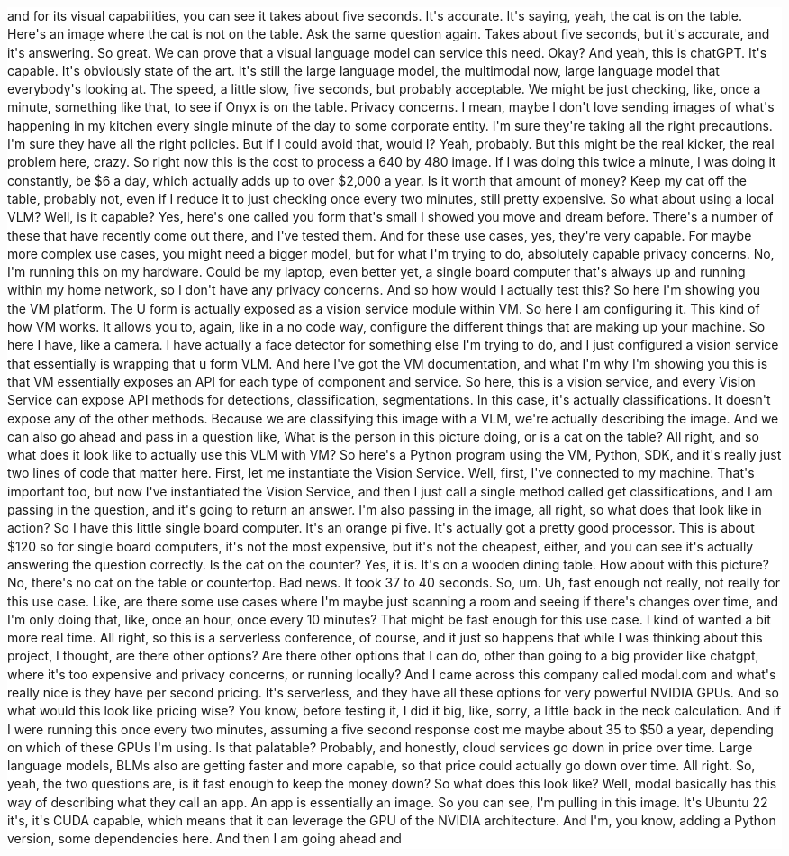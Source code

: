 and for its visual capabilities, you can see it takes about five seconds. It's accurate. It's saying, yeah, the cat is on the table. Here's an image where the cat is not on the table. Ask the same question again. Takes about five seconds, but it's accurate, and it's answering. So great. We can prove that a visual language model can service this need. Okay? And yeah, this is chatGPT. It's capable. It's obviously state of the art. It's still the large language model, the multimodal now, large language model that everybody's looking at. The speed, a little slow, five seconds, but probably acceptable. We might be just checking, like, once a minute, something like that, to see if Onyx is on the table. Privacy concerns. I mean, maybe I don't love sending images of what's happening in my kitchen every single minute of the day to some corporate entity. I'm sure they're taking all the right precautions. I'm sure they have all the right policies. But if I could avoid that, would I? Yeah, probably. But this might be the real kicker, the real problem here, crazy. So right now this is the cost to process a 640 by 480 image. If I was doing this twice a minute, I was doing it constantly, be $6 a day, which actually adds up to over $2,000 a year. Is it worth that amount of money? Keep my cat off the table, probably not, even if I reduce it to just checking once every two minutes, still pretty expensive. So what about using a local VLM? Well, is it capable? Yes, here's one called you form that's small I showed you move and dream before. There's a number of these that have recently come out there, and I've tested them. And for these use cases, yes, they're very capable. For maybe more complex use cases, you might need a bigger model, but for what I'm trying to do, absolutely capable privacy concerns. No, I'm running this on my hardware. Could be my laptop, even better yet, a single board computer that's always up and running within my home network, so I don't have any privacy concerns. And so how would I actually test this? So here I'm showing you the VM platform. The U form is actually exposed as a vision service module within VM. So here I am configuring it. This kind of how VM works. It allows you to, again, like in a no code way, configure the different things that are making up your machine. So here I have, like a camera. I have actually a face detector for something else I'm trying to do, and I just configured a vision service that essentially is wrapping that u form VLM. And here I've got the VM documentation, and what I'm why I'm showing you this is that VM essentially exposes an API for each type of component and service. So here, this is a vision service, and every Vision Service can expose API methods for detections, classification, segmentations. In this case, it's actually classifications. It doesn't expose any of the other methods. Because we are classifying this image with a VLM, we're actually describing the image. And we can also go ahead and pass in a question like, What is the person in this picture doing, or is a cat on the table? All right, and so what does it look like to actually use this VLM with VM? So here's a Python program using the VM, Python, SDK, and it's really just two lines of code that matter here. First, let me instantiate the Vision Service. Well, first, I've connected to my machine. That's important too, but now I've instantiated the Vision Service, and then I just call a single method called get classifications, and I am passing in the question, and it's going to return an answer. I'm also passing in the image, all right, so what does that look like in action? So I have this little single board computer. It's an orange pi five. It's actually got a pretty good processor. This is about $120 so for single board computers, it's not the most expensive, but it's not the cheapest, either, and you can see it's actually answering the question correctly. Is the cat on the counter? Yes, it is. It's on a wooden dining table. How about with this picture? No, there's no cat on the table or countertop. Bad news. It took 37 to 40 seconds. So, um. Uh, fast enough not really, not really for this use case. Like, are there some use cases where I'm maybe just scanning a room and seeing if there's changes over time, and I'm only doing that, like, once an hour, once every 10 minutes? That might be fast enough for this use case. I kind of wanted a bit more real time. All right, so this is a serverless conference, of course, and it just so happens that while I was thinking about this project, I thought, are there other options? Are there other options that I can do, other than going to a big provider like chatgpt, where it's too expensive and privacy concerns, or running locally? And I came across this company called modal.com and what's really nice is they have per second pricing. It's serverless, and they have all these options for very powerful NVIDIA GPUs. And so what would this look like pricing wise? You know, before testing it, I did it big, like, sorry, a little back in the neck calculation. And if I were running this once every two minutes, assuming a five second response cost me maybe about 35 to $50 a year, depending on which of these GPUs I'm using. Is that palatable? Probably, and honestly, cloud services go down in price over time. Large language models, BLMs also are getting faster and more capable, so that price could actually go down over time. All right. So, yeah, the two questions are, is it fast enough to keep the money down? So what does this look like? Well, modal basically has this way of describing what they call an app. An app is essentially an image. So you can see, I'm pulling in this image. It's Ubuntu 22 it's, it's CUDA capable, which means that it can leverage the GPU of the NVIDIA architecture. And I'm, you know, adding a Python version, some dependencies here. And then I am going ahead and